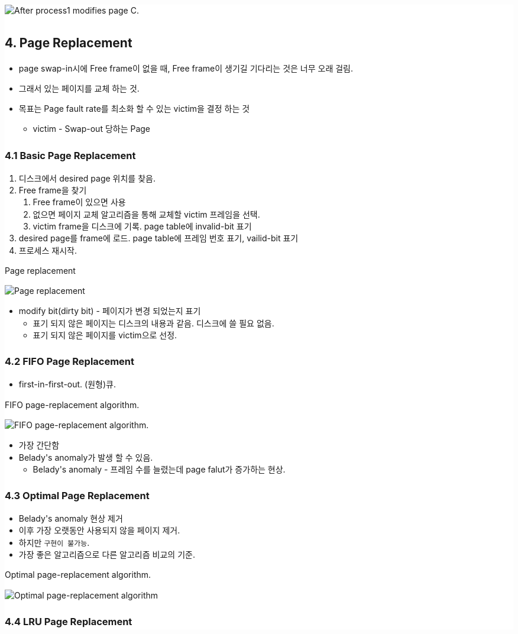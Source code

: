 ![After process1 modifies page C.](images/02.7%20Virtual%20Memory%20Main%20Management_After_process1_modifies_pageC..png)

## 4. Page Replacement

- page swap-in시에 Free frame이 없을 때, Free frame이 생기길 기다리는 것은 너무 오래 걸림.
- 그래서 있는 페이지를 교체 하는 것.

- 목표는 Page fault rate를 최소화 할 수 있는 victim을 결정 하는 것
  - victim - Swap-out 당하는 Page

### 4.1 Basic Page Replacement

1. 디스크에서 desired page 위치를 찾음.
2. Free frame을 찾기
   1. Free frame이 있으면 사용
   2. 없으면 페이지 교체 알고리즘을 통해 교체할 victim 프레임을 선택.
   3. victim frame을 디스크에 기록. page table에 invalid-bit 표기
3. desired page를 frame에 로드. page table에 프레임 번호 표기, vailid-bit 표기
4. 프로세스 재시작.

Page replacement

![Page replacement](images/02.7%20Virtual%20Memory%20Main%20Management_Page_replacement.png)

- modify bit(dirty bit) - 페이지가 변경 되었는지 표기
  - 표기 되지 않은 페이지는 디스크의 내용과 같음. 디스크에 쓸 필요 없음.
  - 표기 되지 않은 페이지를 victim으로 선정.

### 4.2 FIFO Page Replacement

- first-in-first-out. (원형)큐.

FIFO page-replacement algorithm.

![FIFO page-replacement algorithm.](images/02.7%20Virtual%20Memory%20Main%20Management_FIFO_page-replacement_algorithm.png)

- 가장 간단함
- Belady's anomaly가 발생 할 수 있음.
  - Belady's anomaly - 프레임 수를 늘렸는데 page falut가 증가하는 현상.

### 4.3 Optimal Page Replacement

- Belady's anomaly 현상 제거
- 이후 가장 오랫동안 사용되지 않을 페이지 제거.
- 하지만 `구현이 불가능`.
- 가장 좋은 알고리즘으로 다른 알고리즘 비교의 기준.

Optimal page-replacement algorithm.

![Optimal page-replacement algorithm](images/02.7%20Virtual%20Memory%20Main%20Management_Optimal_page-replacement_algorithm.png)

### 4.4 LRU Page Replacement
